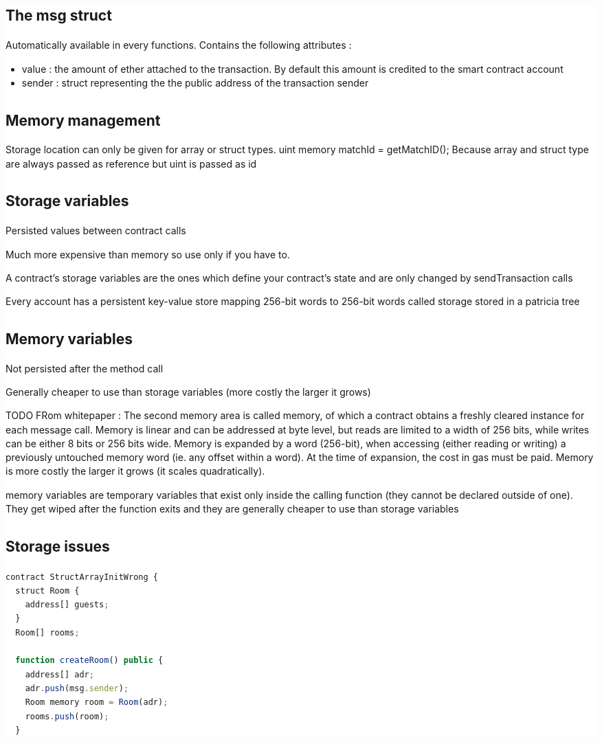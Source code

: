
## The msg struct

Automatically available in every functions.
Contains the following attributes :
- value : the amount of ether attached to the transaction. By default this amount is credited to the smart contract account 
- sender : struct representing the the public address of the transaction sender



## Memory management

Storage location can only be given for array or struct types.
        uint memory matchId = getMatchID();
Because array and struct type are always passed as reference but uint is passed as id



## Storage variables

Persisted values between contract calls

Much more expensive than memory so use only if you have to.


A contract’s storage variables are the ones which define your contract’s state and are only changed by sendTransaction calls

Every account has a persistent key-value store mapping 256-bit words to 256-bit words called storage stored in a patricia tree

## Memory variables

Not persisted after the method call

Generally cheaper to use than storage variables (more costly the larger it grows)

TODO
FRom whitepaper : 
The second memory area is called memory, of which a contract obtains a freshly cleared instance for each message call. Memory is linear and can be addressed at byte level, but reads are limited to a width of 256 bits, while writes can be either 8 bits or 256 bits wide. Memory is expanded by a word (256-bit), when accessing (either reading or writing) a previously untouched memory word (ie. any offset within a word). At the time of expansion, the cost in gas must be paid. Memory is more costly the larger it grows (it scales quadratically).

memory variables are temporary variables that exist only inside the calling function (they cannot be declared outside of one). They get wiped after the function exits and they are generally cheaper to use than storage variables



## Storage issues

```Javascript
contract StructArrayInitWrong {
  struct Room {
    address[] guests;       
  }  
  Room[] rooms;

  function createRoom() public {
    address[] adr;
    adr.push(msg.sender);
    Room memory room = Room(adr);   
    rooms.push(room);
  }

```